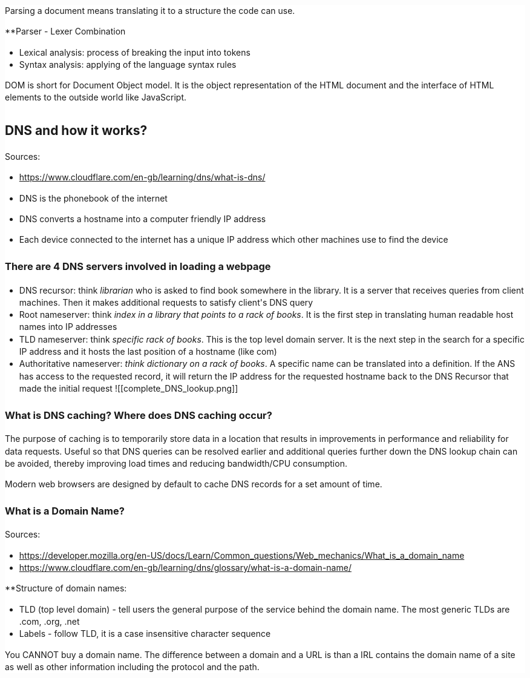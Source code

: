 Parsing a document means translating it to a structure the code can use. 

**Parser - Lexer Combination
- Lexical analysis: process of breaking the input into tokens
- Syntax analysis: applying of the language syntax rules

DOM is short for Document Object model. It is the object representation of the HTML document and the interface of HTML elements to the outside world like JavaScript.

## DNS and how it works?
Sources:
- https://www.cloudflare.com/en-gb/learning/dns/what-is-dns/

- DNS is the phonebook of the internet
- DNS converts a hostname into a computer friendly IP address
- Each device connected to the internet has a unique IP address which other machines use to find the device

### There are 4 DNS servers involved in loading a webpage
- DNS recursor: think *librarian* who is asked to find book somewhere in the library. It is a server that receives queries from client machines. Then it makes additional requests to satisfy client's DNS query
- Root nameserver: think *index in a library that points to a rack of books*. It is the first step in translating human readable host names into IP addresses 
- TLD nameserver: think *specific rack of books*. This is the top level domain server. It is the next step in the search for a specific IP address and it hosts the last position of a hostname (like com)
- Authoritative nameserver: *think dictionary on a rack of books*. A specific name can be translated into a definition. If the ANS has access to the requested record, it will return the IP address for the requested hostname back to the DNS Recursor that made the initial request 
![[complete_DNS_lookup.png]]

### What is DNS caching? Where does DNS caching occur?
The purpose of caching is to temporarily store data in a location that results in improvements in performance and reliability for data requests. Useful so that DNS queries can be resolved earlier and additional queries further down the DNS lookup chain can be avoided, thereby improving load times and reducing bandwidth/CPU consumption. 

Modern web browsers are designed by default to cache DNS records for a set amount of time. 

### What is a Domain Name?
Sources:
- https://developer.mozilla.org/en-US/docs/Learn/Common_questions/Web_mechanics/What_is_a_domain_name
- https://www.cloudflare.com/en-gb/learning/dns/glossary/what-is-a-domain-name/

**Structure of domain names:
- TLD (top level domain) - tell users the general purpose of the service behind the domain name. The most generic TLDs are .com, .org, .net
- Labels - follow TLD, it is a case insensitive character sequence

You CANNOT buy a domain name. The difference between a domain and a URL is than a IRL contains the domain name of a site as well as other information including the protocol and the path. 
